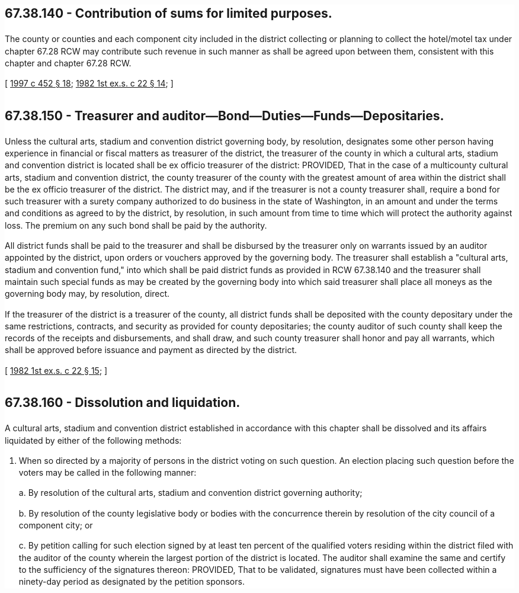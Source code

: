 ## 67.38.140 - Contribution of sums for limited purposes.
The county or counties and each component city included in the district collecting or planning to collect the hotel/motel tax under chapter 67.28 RCW may contribute such revenue in such manner as shall be agreed upon between them, consistent with this chapter and chapter 67.28 RCW.

\[ [1997 c 452 § 18](https://lawfilesext.leg.wa.gov/biennium/1997-98/Pdf/Bills/Session%20Laws/Senate/5867-S.SL.pdf?cite=1997%20c%20452%20§%2018); [1982 1st ex.s. c 22 § 14](https://leg.wa.gov/CodeReviser/documents/sessionlaw/1982ex1c22.pdf?cite=1982%201st%20ex.s.%20c%2022%20§%2014); \]

## 67.38.150 - Treasurer and auditor—Bond—Duties—Funds—Depositaries.
Unless the cultural arts, stadium and convention district governing body, by resolution, designates some other person having experience in financial or fiscal matters as treasurer of the district, the treasurer of the county in which a cultural arts, stadium and convention district is located shall be ex officio treasurer of the district: PROVIDED, That in the case of a multicounty cultural arts, stadium and convention district, the county treasurer of the county with the greatest amount of area within the district shall be the ex officio treasurer of the district. The district may, and if the treasurer is not a county treasurer shall, require a bond for such treasurer with a surety company authorized to do business in the state of Washington, in an amount and under the terms and conditions as agreed to by the district, by resolution, in such amount from time to time which will protect the authority against loss. The premium on any such bond shall be paid by the authority.

All district funds shall be paid to the treasurer and shall be disbursed by the treasurer only on warrants issued by an auditor appointed by the district, upon orders or vouchers approved by the governing body. The treasurer shall establish a "cultural arts, stadium and convention fund," into which shall be paid district funds as provided in RCW 67.38.140 and the treasurer shall maintain such special funds as may be created by the governing body into which said treasurer shall place all moneys as the governing body may, by resolution, direct.

If the treasurer of the district is a treasurer of the county, all district funds shall be deposited with the county depositary under the same restrictions, contracts, and security as provided for county depositaries; the county auditor of such county shall keep the records of the receipts and disbursements, and shall draw, and such county treasurer shall honor and pay all warrants, which shall be approved before issuance and payment as directed by the district.

\[ [1982 1st ex.s. c 22 § 15](https://leg.wa.gov/CodeReviser/documents/sessionlaw/1982ex1c22.pdf?cite=1982%201st%20ex.s.%20c%2022%20§%2015); \]

## 67.38.160 - Dissolution and liquidation.
A cultural arts, stadium and convention district established in accordance with this chapter shall be dissolved and its affairs liquidated by either of the following methods:

1. When so directed by a majority of persons in the district voting on such question. An election placing such question before the voters may be called in the following manner:

   a. By resolution of the cultural arts, stadium and convention district governing authority;

   b. By resolution of the county legislative body or bodies with the concurrence therein by resolution of the city council of a component city; or

   c. By petition calling for such election signed by at least ten percent of the qualified voters residing within the district filed with the auditor of the county wherein the largest portion of the district is located. The auditor shall examine the same and certify to the sufficiency of the signatures thereon: PROVIDED, That to be validated, signatures must have been collected within a ninety-day period as designated by the petition sponsors.
